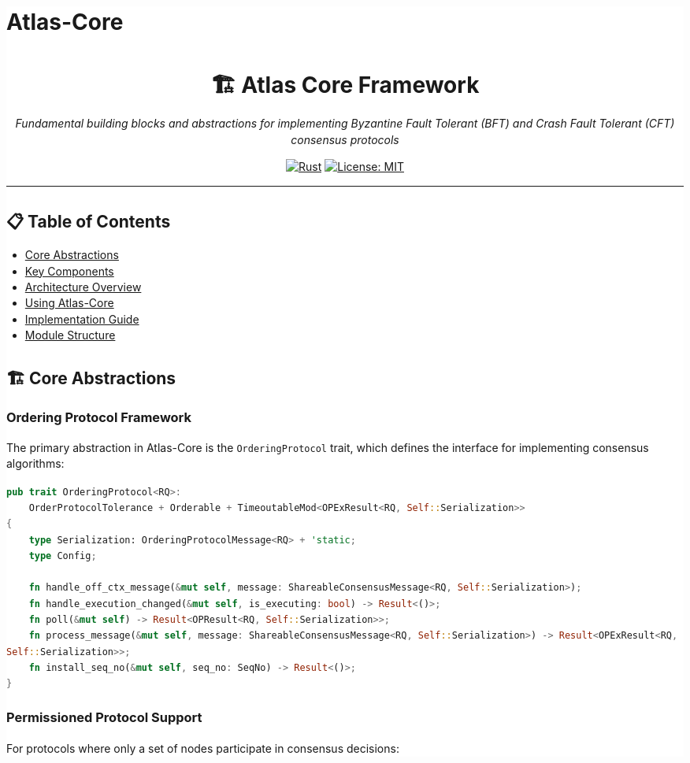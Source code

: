# Atlas-Core

<div align="center">
  <h1>🏗️ Atlas Core Framework</h1>
  <p><em>Fundamental building blocks and abstractions for implementing Byzantine Fault Tolerant (BFT) and Crash Fault Tolerant (CFT) consensus protocols</em></p>

  [![Rust](https://img.shields.io/badge/rust-2021-orange.svg)](https://www.rust-lang.org/)
  [![License: MIT](https://img.shields.io/badge/License-MIT-yellow.svg)](https://opensource.org/licenses/MIT)
</div>

---

## 📋 Table of Contents

- [Core Abstractions](#core-abstractions)
- [Key Components](#key-components)
- [Architecture Overview](#architecture-overview)
- [Using Atlas-Core](#using-atlas-core)
- [Implementation Guide](#implementation-guide)
- [Module Structure](#module-structure)

## 🏗️ Core Abstractions

### Ordering Protocol Framework

The primary abstraction in Atlas-Core is the `OrderingProtocol` trait, which defines the interface for implementing consensus algorithms:

```rust
pub trait OrderingProtocol<RQ>:
    OrderProtocolTolerance + Orderable + TimeoutableMod<OPExResult<RQ, Self::Serialization>>
{
    type Serialization: OrderingProtocolMessage<RQ> + 'static;
    type Config;

    fn handle_off_ctx_message(&mut self, message: ShareableConsensusMessage<RQ, Self::Serialization>);
    fn handle_execution_changed(&mut self, is_executing: bool) -> Result<()>;
    fn poll(&mut self) -> Result<OPResult<RQ, Self::Serialization>>;
    fn process_message(&mut self, message: ShareableConsensusMessage<RQ, Self::Serialization>) -> Result<OPExResult<RQ, Self::Serialization>>;
    fn install_seq_no(&mut self, seq_no: SeqNo) -> Result<()>;
}
```

### Permissioned Protocol Support

For protocols where only a set of nodes participate in consensus decisions:
